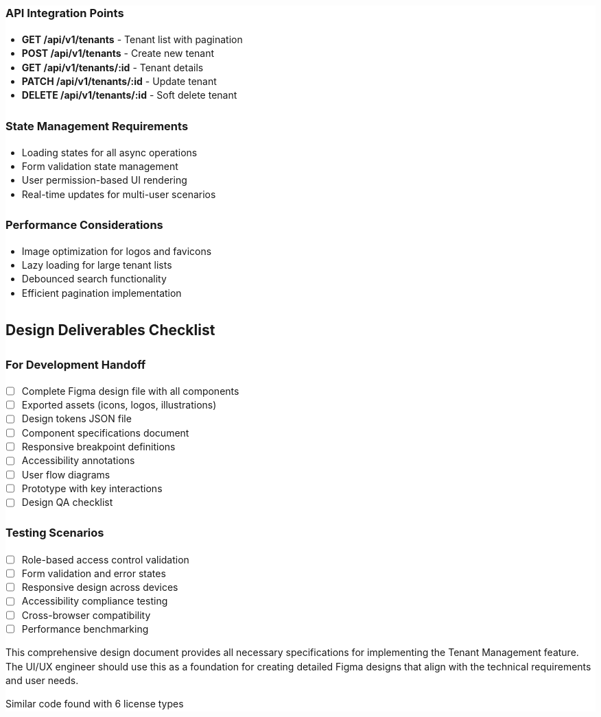 ### API Integration Points
- **GET /api/v1/tenants** - Tenant list with pagination
- **POST /api/v1/tenants** - Create new tenant
- **GET /api/v1/tenants/:id** - Tenant details
- **PATCH /api/v1/tenants/:id** - Update tenant
- **DELETE /api/v1/tenants/:id** - Soft delete tenant

### State Management Requirements
- Loading states for all async operations
- Form validation state management
- User permission-based UI rendering
- Real-time updates for multi-user scenarios

### Performance Considerations
- Image optimization for logos and favicons
- Lazy loading for large tenant lists
- Debounced search functionality
- Efficient pagination implementation

## Design Deliverables Checklist

### For Development Handoff
- [ ] Complete Figma design file with all components
- [ ] Exported assets (icons, logos, illustrations)
- [ ] Design tokens JSON file
- [ ] Component specifications document
- [ ] Responsive breakpoint definitions
- [ ] Accessibility annotations
- [ ] User flow diagrams
- [ ] Prototype with key interactions
- [ ] Design QA checklist

### Testing Scenarios
- [ ] Role-based access control validation
- [ ] Form validation and error states
- [ ] Responsive design across devices
- [ ] Accessibility compliance testing
- [ ] Cross-browser compatibility
- [ ] Performance benchmarking

This comprehensive design document provides all necessary specifications for implementing the Tenant Management feature. The UI/UX engineer should use this as a foundation for creating detailed Figma designs that align with the technical requirements and user needs.

Similar code found with 6 license types